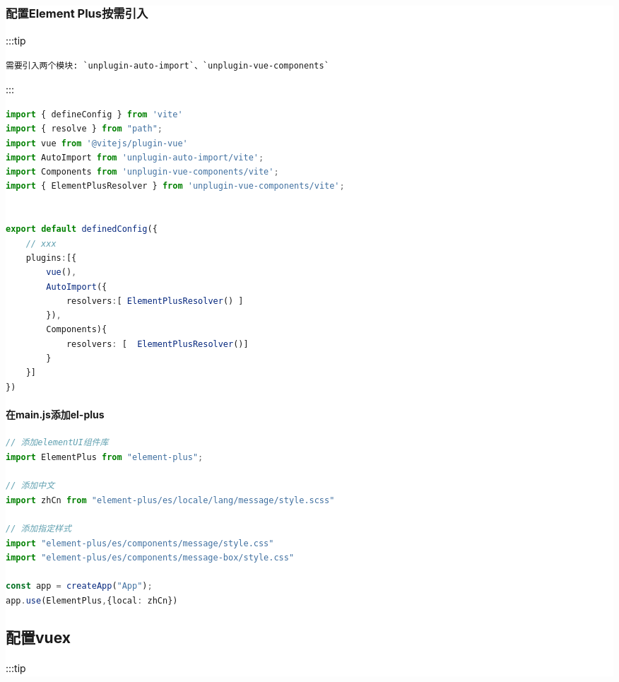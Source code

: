 

### 配置Element Plus按需引入

:::tip

  	需要引入两个模块: `unplugin-auto-import`、`unplugin-vue-components`

:::

```ts
import { defineConfig } from 'vite'
import { resolve } from "path";
import vue from '@vitejs/plugin-vue'
import AutoImport from 'unplugin-auto-import/vite';
import Components from 'unplugin-vue-components/vite';
import { ElementPlusResolver } from 'unplugin-vue-components/vite'; 


export default definedConfig({
    // xxx
    plugins:[{
        vue(),
        AutoImport({
			resolvers:[ ElementPlusResolver() ]
    	}),
    	Components){
            resolvers: [  ElementPlusResolver()]
        }
    }]
})
```

#### 在main.js添加el-plus

```ts
// 添加elementUI组件库
import ElementPlus from "element-plus";

// 添加中文
import zhCn from "element-plus/es/locale/lang/message/style.scss"

// 添加指定样式
import "element-plus/es/components/message/style.css"
import "element-plus/es/components/message-box/style.css"

const app = createApp("App");
app.use(ElementPlus,{local: zhCn})
```



## 配置vuex

:::tip
